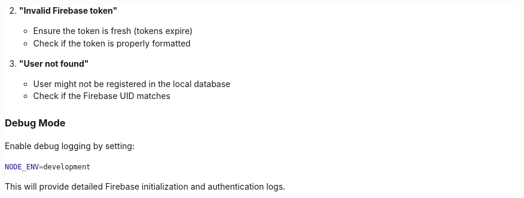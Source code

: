 2. **"Invalid Firebase token"**
   - Ensure the token is fresh (tokens expire)
   - Check if the token is properly formatted

3. **"User not found"**
   - User might not be registered in the local database
   - Check if the Firebase UID matches

### Debug Mode

Enable debug logging by setting:
```bash
NODE_ENV=development
```

This will provide detailed Firebase initialization and authentication logs.
